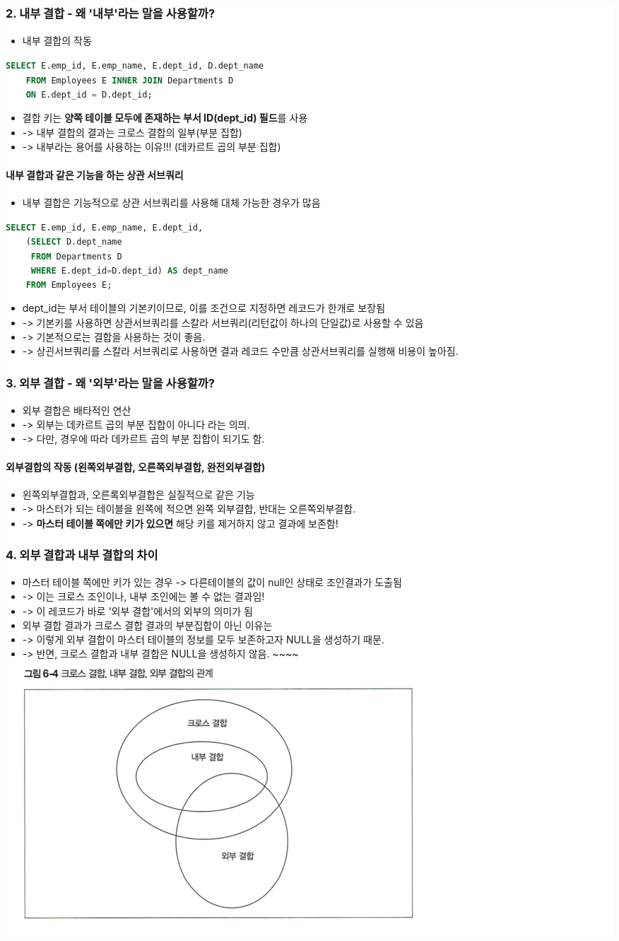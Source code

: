 ### 2. 내부 결합 - 왜 '내부'라는 말을 사용할까?
- 내부 결합의 작동
```sql
SELECT E.emp_id, E.emp_name, E.dept_id, D.dept_name
    FROM Employees E INNER JOIN Departments D
    ON E.dept_id = D.dept_id;
```
- 결합 키는 **양쪽 테이블 모두에 존재하는 부서 ID(dept_id) 필드**를 사용
- -> 내부 결합의 결과는 크로스 결합의 일부(부분 집합)
- -> 내부라는 용어를 사용하는 이유!!! (데카르트 곱의 부분 집합)

#### 내부 결합과 같은 기능을 하는 상관 서브쿼리
- 내부 결합은 기능적으로 상관 서브쿼리를 사용해 대체 가능한 경우가 많음
```sql
SELECT E.emp_id, E.emp_name, E.dept_id,
    (SELECT D.dept_name 
     FROM Departments D 
     WHERE E.dept_id=D.dept_id) AS dept_name
    FROM Employees E;
```
- dept_id는 부서 테이블의 기본키이므로, 이를 조건으로 지정하면 레코드가 한개로 보장됨
- -> 기본키를 사용하면 상관서브쿼리를 스칼라 서브쿼리(리턴값이 하나의 단일값)로 사용할 수 있음
- -> 기본적으로는 결합을 사용하는 것이 좋음. 
- -> 상괸서브쿼리를 스칼라 서브쿼리로 사용하면 결과 레코드 수만큼 상관서브쿼리를 실행해 비용이 높아짐. 

### 3. 외부 결합 - 왜 '외부'라는 말을 사용할까?
- 외부 결합은 배타적인 연산
- -> 외부는 데카르트 곱의 부분 집합이 아니다 라는 의믜.
- -> 다만, 경우에 따라 데카르트 곱의 부분 집합이 되기도 함.
#### 외부결합의 작동 (왼쪽외부결합, 오른쪽외부결합, 완전외부결합) 
- 왼쪽외부결합과, 오른록외부결합은 실질적으로 같은 기능
- -> 마스터가 되는 테이블을 왼쪽에 적으면 왼쪽 외부결합, 반대는 오른쪽외부결합.
- -> **마스터 테이블 쪽에만 키가 있으면** 해당 키를 제거하지 않고 결과에 보존함!

### 4. 외부 결합과 내부 결합의 차이
- 마스터 테이블 쪽에만 키가 있는 경우 -> 다른테이블의 값이 null인 상태로 조인결과가 도출됨
- -> 이는 크로스 조인이나, 내부 조인에는 볼 수 없는 결과임!
- -> 이 레코드가 바로 '외부 결합'에서의 외부의 의미가 됨
- 외부 결합 결과가 크로스 결합 결과의 부분집합이 아닌 이유는 
- -> 이렇게 외부 결합이 마스터 테이블의 정보를 모두 보존하고자 NULL을 생성하기 때문. 
- -> 반면, 크로스 결합과 내부 결합은 NULL을 생성하지 않음. ~~~~
![](img/img_6.png)
